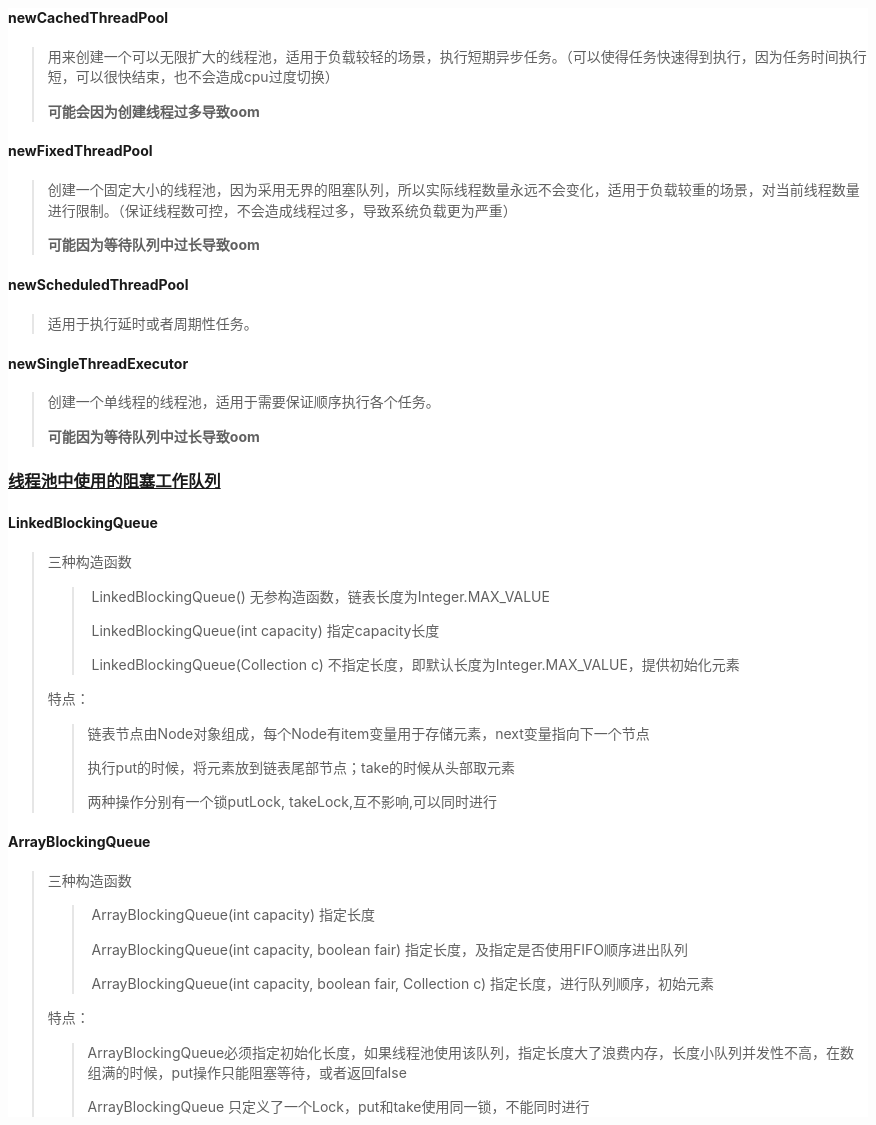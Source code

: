 #### newCachedThreadPool

> 用来创建一个可以无限扩大的线程池，适用于负载较轻的场景，执行短期异步任务。（可以使得任务快速得到执行，因为任务时间执行短，可以很快结束，也不会造成cpu过度切换）
>
> **可能会因为创建线程过多导致oom**

#### newFixedThreadPool

> 创建一个固定大小的线程池，因为采用无界的阻塞队列，所以实际线程数量永远不会变化，适用于负载较重的场景，对当前线程数量进行限制。（保证线程数可控，不会造成线程过多，导致系统负载更为严重）
>
> **可能因为等待队列中过长导致oom**

#### newScheduledThreadPool

> 适用于执行延时或者周期性任务。

#### newSingleThreadExecutor

> 创建一个单线程的线程池，适用于需要保证顺序执行各个任务。
>
> **可能因为等待队列中过长导致oom**

### <u>线程池中使用的阻塞工作队列</u>

#### LinkedBlockingQueue

> 三种构造函数
>
> > ​	LinkedBlockingQueue() 无参构造函数，链表长度为Integer.MAX_VALUE
> >
> > ​	LinkedBlockingQueue(int capacity) 指定capacity长度
> >
> > ​	LinkedBlockingQueue(Collection c) 不指定长度，即默认长度为Integer.MAX_VALUE，提供初始化元素
>
> 特点：
>
> > ​	链表节点由Node对象组成，每个Node有item变量用于存储元素，next变量指向下一个节点
> >
> > 执行put的时候，将元素放到链表尾部节点；take的时候从头部取元素
> >
> > 两种操作分别有一个锁putLock, takeLock,互不影响,可以同时进行

#### ArrayBlockingQueue

> 三种构造函数
>
> > ​	ArrayBlockingQueue(int capacity) 指定长度
> >
> > ​	ArrayBlockingQueue(int capacity, boolean fair) 指定长度，及指定是否使用FIFO顺序进出队列
> >
> > ​	ArrayBlockingQueue(int capacity, boolean fair, Collection c) 指定长度，进行队列顺序，初始元素
>
> 特点：
>
> > ​	ArrayBlockingQueue必须指定初始化长度，如果线程池使用该队列，指定长度大了浪费内存，长度小队列并发性不高，在数组满的时候，put操作只能阻塞等待，或者返回false
> >
> > ArrayBlockingQueue 只定义了一个Lock，put和take使用同一锁，不能同时进行
